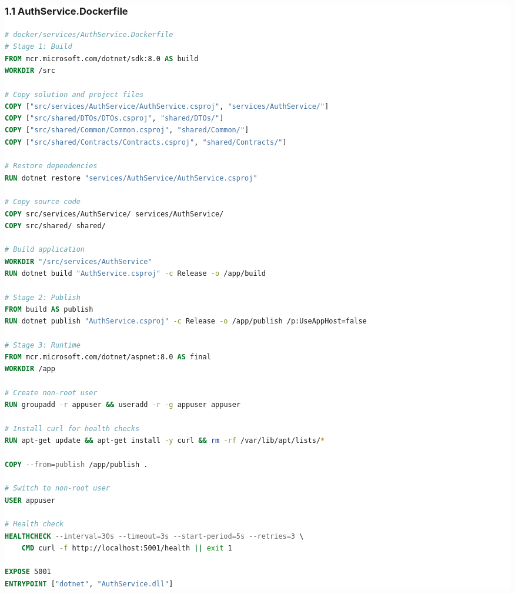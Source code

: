 ### 1.1 AuthService.Dockerfile
```dockerfile
# docker/services/AuthService.Dockerfile
# Stage 1: Build
FROM mcr.microsoft.com/dotnet/sdk:8.0 AS build
WORKDIR /src

# Copy solution and project files
COPY ["src/services/AuthService/AuthService.csproj", "services/AuthService/"]
COPY ["src/shared/DTOs/DTOs.csproj", "shared/DTOs/"]
COPY ["src/shared/Common/Common.csproj", "shared/Common/"]
COPY ["src/shared/Contracts/Contracts.csproj", "shared/Contracts/"]

# Restore dependencies
RUN dotnet restore "services/AuthService/AuthService.csproj"

# Copy source code
COPY src/services/AuthService/ services/AuthService/
COPY src/shared/ shared/

# Build application
WORKDIR "/src/services/AuthService"
RUN dotnet build "AuthService.csproj" -c Release -o /app/build

# Stage 2: Publish
FROM build AS publish
RUN dotnet publish "AuthService.csproj" -c Release -o /app/publish /p:UseAppHost=false

# Stage 3: Runtime
FROM mcr.microsoft.com/dotnet/aspnet:8.0 AS final
WORKDIR /app

# Create non-root user
RUN groupadd -r appuser && useradd -r -g appuser appuser

# Install curl for health checks
RUN apt-get update && apt-get install -y curl && rm -rf /var/lib/apt/lists/*

COPY --from=publish /app/publish .

# Switch to non-root user
USER appuser

# Health check
HEALTHCHECK --interval=30s --timeout=3s --start-period=5s --retries=3 \
    CMD curl -f http://localhost:5001/health || exit 1

EXPOSE 5001
ENTRYPOINT ["dotnet", "AuthService.dll"]
```
